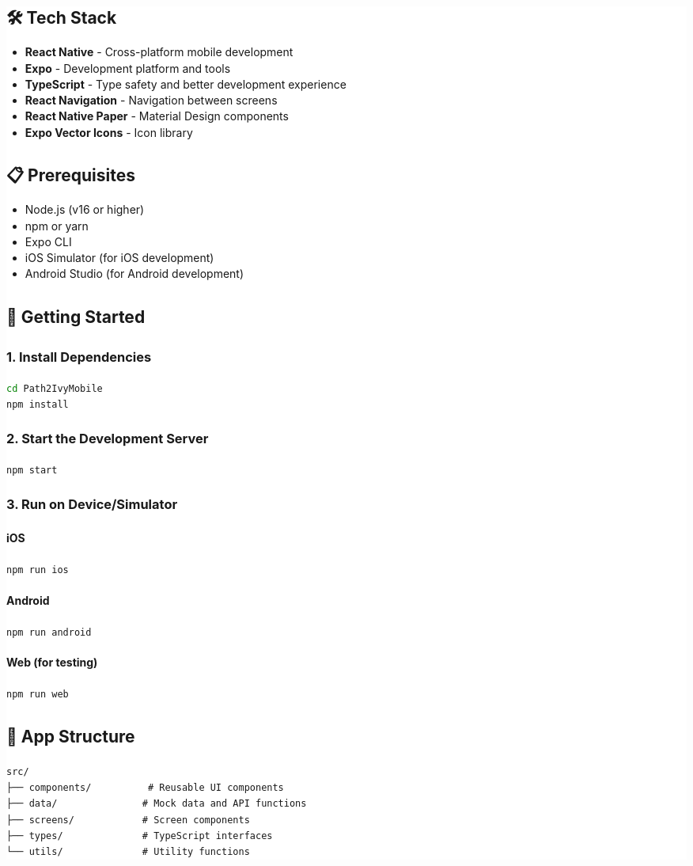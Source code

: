 ## 🛠️ Tech Stack

- **React Native** - Cross-platform mobile development
- **Expo** - Development platform and tools
- **TypeScript** - Type safety and better development experience
- **React Navigation** - Navigation between screens
- **React Native Paper** - Material Design components
- **Expo Vector Icons** - Icon library

## 📋 Prerequisites

- Node.js (v16 or higher)
- npm or yarn
- Expo CLI
- iOS Simulator (for iOS development)
- Android Studio (for Android development)

## 🚀 Getting Started

### 1. Install Dependencies

```bash
cd Path2IvyMobile
npm install
```

### 2. Start the Development Server

```bash
npm start
```

### 3. Run on Device/Simulator

#### iOS
```bash
npm run ios
```

#### Android
```bash
npm run android
```

#### Web (for testing)
```bash
npm run web
```

## 📱 App Structure

```
src/
├── components/          # Reusable UI components
├── data/               # Mock data and API functions
├── screens/            # Screen components
├── types/              # TypeScript interfaces
└── utils/              # Utility functions
```
